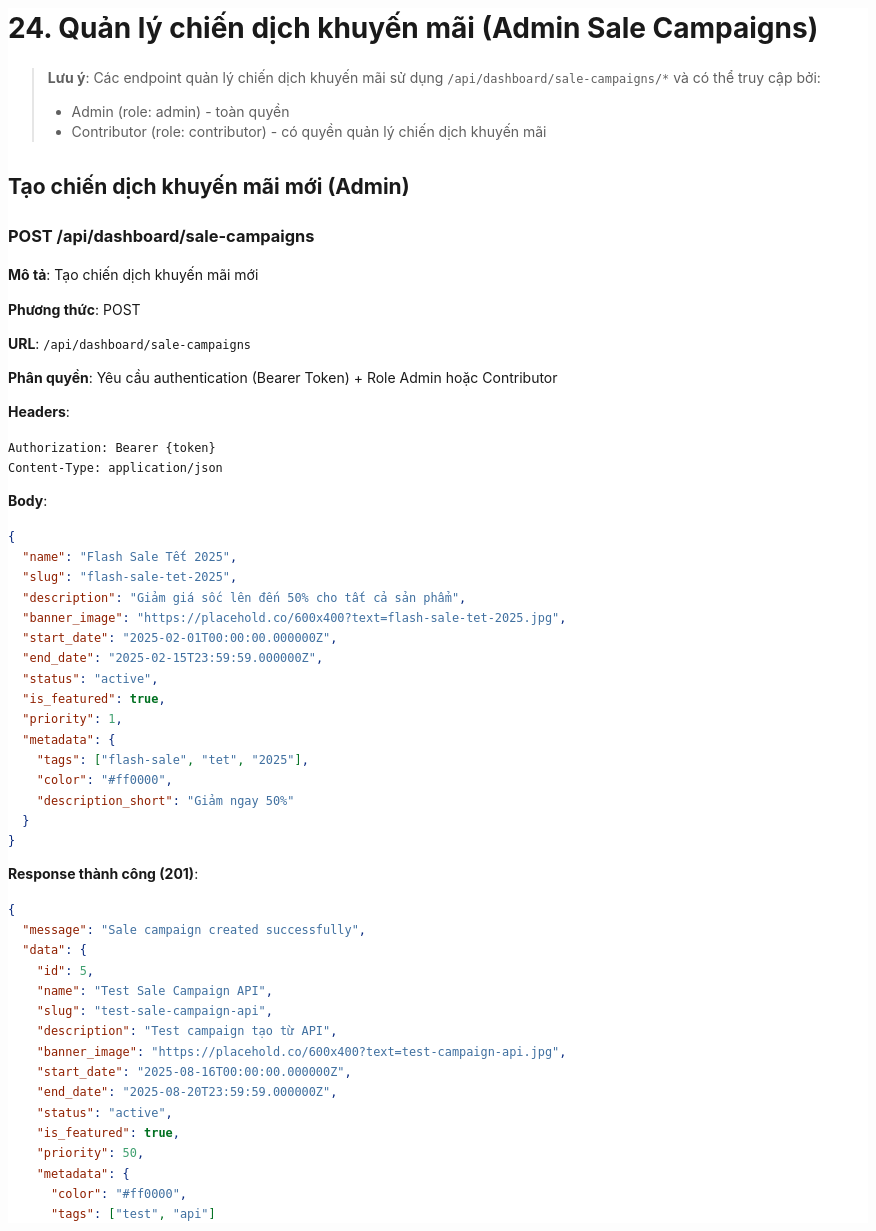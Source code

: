 # 24. Quản lý chiến dịch khuyến mãi (Admin Sale Campaigns)

> **Lưu ý**: Các endpoint quản lý chiến dịch khuyến mãi sử dụng `/api/dashboard/sale-campaigns/*` và có thể truy cập bởi:
>
> - Admin (role: admin) - toàn quyền
> - Contributor (role: contributor) - có quyền quản lý chiến dịch khuyến mãi

## Tạo chiến dịch khuyến mãi mới (Admin)

### POST /api/dashboard/sale-campaigns

**Mô tả**: Tạo chiến dịch khuyến mãi mới

**Phương thức**: POST

**URL**: `/api/dashboard/sale-campaigns`

**Phân quyền**: Yêu cầu authentication (Bearer Token) + Role Admin hoặc Contributor

**Headers**:

```
Authorization: Bearer {token}
Content-Type: application/json
```

**Body**:

```json
{
  "name": "Flash Sale Tết 2025",
  "slug": "flash-sale-tet-2025",
  "description": "Giảm giá sốc lên đến 50% cho tất cả sản phẩm",
  "banner_image": "https://placehold.co/600x400?text=flash-sale-tet-2025.jpg",
  "start_date": "2025-02-01T00:00:00.000000Z",
  "end_date": "2025-02-15T23:59:59.000000Z",
  "status": "active",
  "is_featured": true,
  "priority": 1,
  "metadata": {
    "tags": ["flash-sale", "tet", "2025"],
    "color": "#ff0000",
    "description_short": "Giảm ngay 50%"
  }
}
```

**Response thành công (201)**:

```json
{
  "message": "Sale campaign created successfully",
  "data": {
    "id": 5,
    "name": "Test Sale Campaign API",
    "slug": "test-sale-campaign-api",
    "description": "Test campaign tạo từ API",
    "banner_image": "https://placehold.co/600x400?text=test-campaign-api.jpg",
    "start_date": "2025-08-16T00:00:00.000000Z",
    "end_date": "2025-08-20T23:59:59.000000Z",
    "status": "active",
    "is_featured": true,
    "priority": 50,
    "metadata": {
      "color": "#ff0000",
      "tags": ["test", "api"]
```